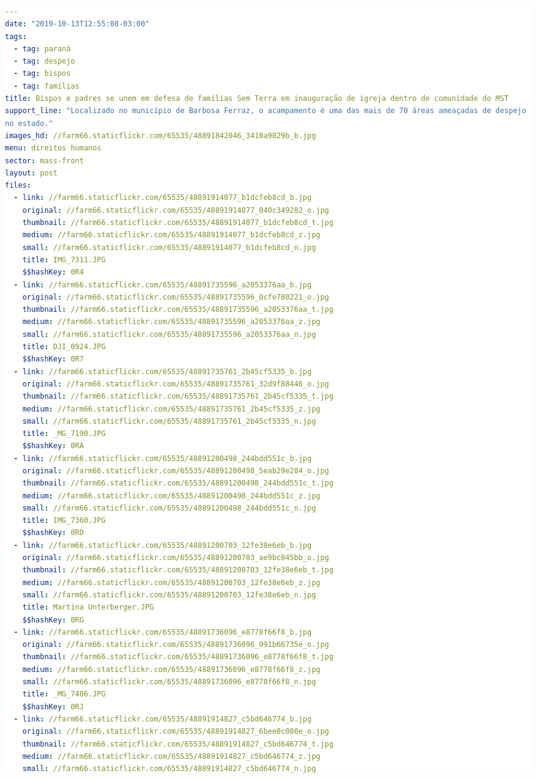 ```yaml
---
date: "2019-10-13T12:55:08-03:00"
tags:
  - tag: paraná
  - tag: despejo
  - tag: bispos
  - tag: famílias
title: Bispos e padres se unem em defesa de famílias Sem Terra em inauguração de igreja dentro de comunidade do MST
support_line: "Localizado no município de Barbosa Ferraz, o acampamento é uma das mais de 70 áreas ameaçadas de despejo no estado."
images_hd: //farm66.staticflickr.com/65535/48891842046_3410a9029b_b.jpg
menu: direitos humanos
sector: mass-front
layout: post
files:
  - link: //farm66.staticflickr.com/65535/48891914077_b1dcfeb8cd_b.jpg
    original: //farm66.staticflickr.com/65535/48891914077_040c349282_o.jpg
    thumbnail: //farm66.staticflickr.com/65535/48891914077_b1dcfeb8cd_t.jpg
    medium: //farm66.staticflickr.com/65535/48891914077_b1dcfeb8cd_z.jpg
    small: //farm66.staticflickr.com/65535/48891914077_b1dcfeb8cd_n.jpg
    title: IMG_7311.JPG
    $$hashKey: 0R4
  - link: //farm66.staticflickr.com/65535/48891735596_a2053376aa_b.jpg
    original: //farm66.staticflickr.com/65535/48891735596_0cfe780221_o.jpg
    thumbnail: //farm66.staticflickr.com/65535/48891735596_a2053376aa_t.jpg
    medium: //farm66.staticflickr.com/65535/48891735596_a2053376aa_z.jpg
    small: //farm66.staticflickr.com/65535/48891735596_a2053376aa_n.jpg
    title: DJI_0924.JPG
    $$hashKey: 0R7
  - link: //farm66.staticflickr.com/65535/48891735761_2b45cf5335_b.jpg
    original: //farm66.staticflickr.com/65535/48891735761_32d9f88446_o.jpg
    thumbnail: //farm66.staticflickr.com/65535/48891735761_2b45cf5335_t.jpg
    medium: //farm66.staticflickr.com/65535/48891735761_2b45cf5335_z.jpg
    small: //farm66.staticflickr.com/65535/48891735761_2b45cf5335_n.jpg
    title: _MG_7190.JPG
    $$hashKey: 0RA
  - link: //farm66.staticflickr.com/65535/48891200498_244bdd551c_b.jpg
    original: //farm66.staticflickr.com/65535/48891200498_5eab29e284_o.jpg
    thumbnail: //farm66.staticflickr.com/65535/48891200498_244bdd551c_t.jpg
    medium: //farm66.staticflickr.com/65535/48891200498_244bdd551c_z.jpg
    small: //farm66.staticflickr.com/65535/48891200498_244bdd551c_n.jpg
    title: IMG_7360.JPG
    $$hashKey: 0RD
  - link: //farm66.staticflickr.com/65535/48891200703_12fe38e6eb_b.jpg
    original: //farm66.staticflickr.com/65535/48891200703_ae9bc845bb_o.jpg
    thumbnail: //farm66.staticflickr.com/65535/48891200703_12fe38e6eb_t.jpg
    medium: //farm66.staticflickr.com/65535/48891200703_12fe38e6eb_z.jpg
    small: //farm66.staticflickr.com/65535/48891200703_12fe38e6eb_n.jpg
    title: Martina Unterberger.JPG
    $$hashKey: 0RG
  - link: //farm66.staticflickr.com/65535/48891736096_e8778f66f8_b.jpg
    original: //farm66.staticflickr.com/65535/48891736096_991b66735e_o.jpg
    thumbnail: //farm66.staticflickr.com/65535/48891736096_e8778f66f8_t.jpg
    medium: //farm66.staticflickr.com/65535/48891736096_e8778f66f8_z.jpg
    small: //farm66.staticflickr.com/65535/48891736096_e8778f66f8_n.jpg
    title: _MG_7406.JPG
    $$hashKey: 0RJ
  - link: //farm66.staticflickr.com/65535/48891914827_c5bd646774_b.jpg
    original: //farm66.staticflickr.com/65535/48891914827_6bee0c080e_o.jpg
    thumbnail: //farm66.staticflickr.com/65535/48891914827_c5bd646774_t.jpg
    medium: //farm66.staticflickr.com/65535/48891914827_c5bd646774_z.jpg
    small: //farm66.staticflickr.com/65535/48891914827_c5bd646774_n.jpg
```